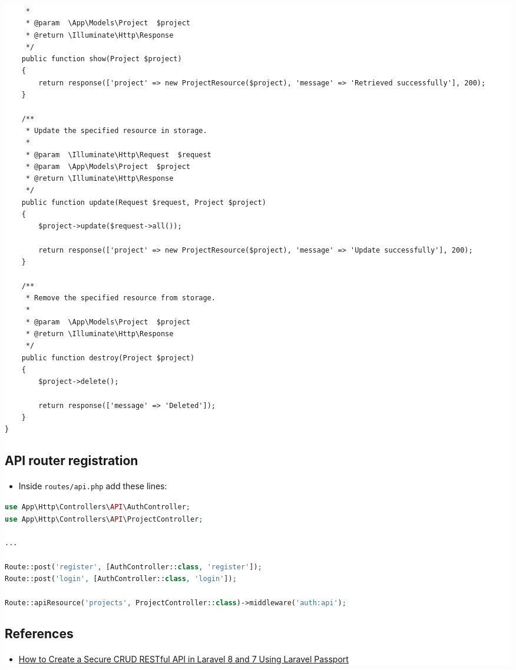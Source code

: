```shell
     *
     * @param  \App\Models\Project  $project
     * @return \Illuminate\Http\Response
     */
    public function show(Project $project)
    {
        return response(['project' => new ProjectResource($project), 'message' => 'Retrieved successfully'], 200);
    }

    /**
     * Update the specified resource in storage.
     *
     * @param  \Illuminate\Http\Request  $request
     * @param  \App\Models\Project  $project
     * @return \Illuminate\Http\Response
     */
    public function update(Request $request, Project $project)
    {
        $project->update($request->all());

        return response(['project' => new ProjectResource($project), 'message' => 'Update successfully'], 200);
    }

    /**
     * Remove the specified resource from storage.
     *
     * @param  \App\Models\Project  $project
     * @return \Illuminate\Http\Response
     */
    public function destroy(Project $project)
    {
        $project->delete();

        return response(['message' => 'Deleted']);
    }
}
```

## API router registration

-   Inside `routes/api.php` add these lines:

```php
use App\Http\Controllers\API\AuthController;
use App\Http\Controllers\API\ProjectController;

...

Route::post('register', [AuthController::class, 'register']);
Route::post('login', [AuthController::class, 'login']);

Route::apiResource('projects', ProjectController::class)->middleware('auth:api');
```

## References

-   [How to Create a Secure CRUD RESTful API in Laravel 8 and 7 Using Laravel Passport](https://dev.to/kingsconsult/how-to-create-a-secure-crud-restful-api-in-laravel-8-and-7-using-laravel-passport-31fh)
